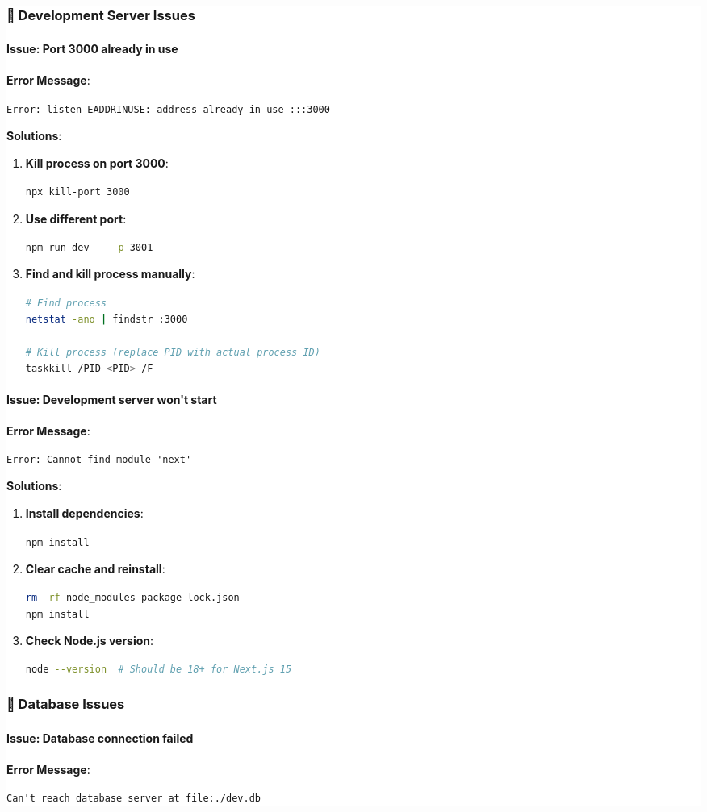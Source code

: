 ### 🚨 Development Server Issues

#### Issue: Port 3000 already in use
**Error Message**:
```
Error: listen EADDRINUSE: address already in use :::3000
```

**Solutions**:

1. **Kill process on port 3000**:
   ```bash
   npx kill-port 3000
   ```

2. **Use different port**:
   ```bash
   npm run dev -- -p 3001
   ```

3. **Find and kill process manually**:
   ```bash
   # Find process
   netstat -ano | findstr :3000
   
   # Kill process (replace PID with actual process ID)
   taskkill /PID <PID> /F
   ```

#### Issue: Development server won't start
**Error Message**:
```
Error: Cannot find module 'next'
```

**Solutions**:

1. **Install dependencies**:
   ```bash
   npm install
   ```

2. **Clear cache and reinstall**:
   ```bash
   rm -rf node_modules package-lock.json
   npm install
   ```

3. **Check Node.js version**:
   ```bash
   node --version  # Should be 18+ for Next.js 15
   ```

### 🚨 Database Issues

#### Issue: Database connection failed
**Error Message**:
```
Can't reach database server at file:./dev.db
```
